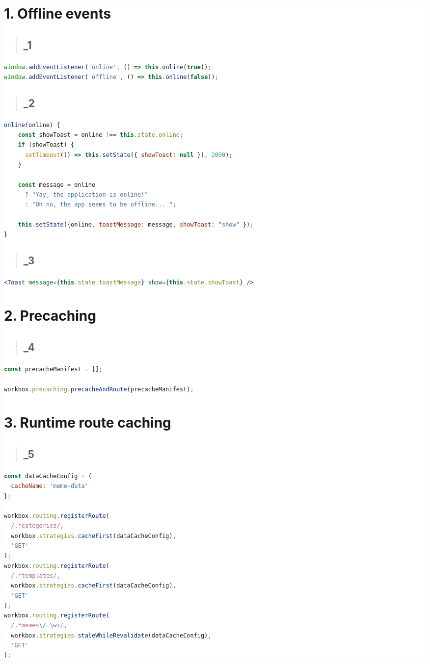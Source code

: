# 1. Offline events

> ## \_1

```js
window.addEventListener('online', () => this.online(true));
window.addEventListener('offline', () => this.online(false));
```

> ## \_2

```js
online(online) {
    const showToast = online !== this.state.online;
    if (showToast) {
      setTimeout(() => this.setState({ showToast: null }), 2000);
    }

    const message = online
      ? "Yay, the application is online!"
      : "Oh no, the app seems to be offline... ";

    this.setState({online, toastMessage: message, showToast: "show" });
}
```

> ## \_3

```jsx
<Toast message={this.state.toastMessage} show={this.state.showToast} />
```

# 2. Precaching

> ## \_4

```js
const precacheManifest = [];

workbox.precaching.precacheAndRoute(precacheManifest);
```

# 3. Runtime route caching

> ## \_5

```js
const dataCacheConfig = {
  cacheName: 'meme-data'
};

workbox.routing.registerRoute(
  /.*categories/,
  workbox.strategies.cacheFirst(dataCacheConfig),
  'GET'
);
workbox.routing.registerRoute(
  /.*templates/,
  workbox.strategies.cacheFirst(dataCacheConfig),
  'GET'
);
workbox.routing.registerRoute(
  /.*memes\/.\w+/,
  workbox.strategies.staleWhileRevalidate(dataCacheConfig),
  'GET'
);
```